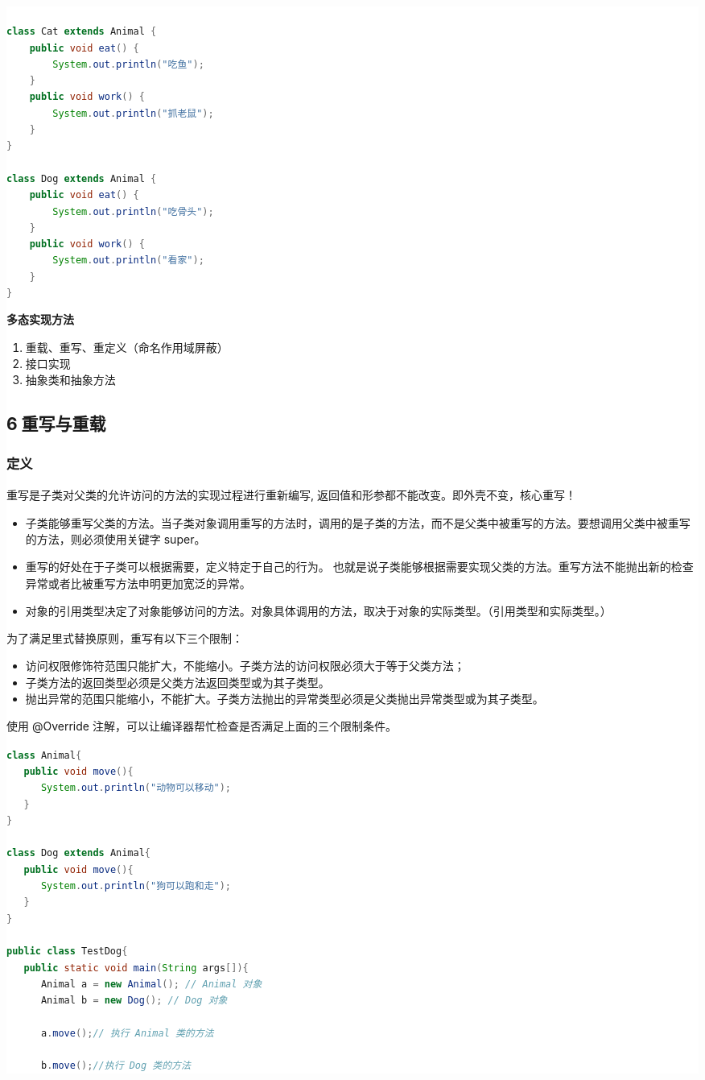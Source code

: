 ```java
  
class Cat extends Animal {  
    public void eat() {  
        System.out.println("吃鱼");  
    }  
    public void work() {  
        System.out.println("抓老鼠");  
    }  
}  
  
class Dog extends Animal {  
    public void eat() {  
        System.out.println("吃骨头");  
    }  
    public void work() {  
        System.out.println("看家");  
    }  
}
```

**多态实现方法**

1. 重载、重写、重定义（命名作用域屏蔽）
2. 接口实现
3. 抽象类和抽象方法


## 6 重写与重载
### 定义
重写是子类对父类的允许访问的方法的实现过程进行重新编写, 返回值和形参都不能改变。即外壳不变，核心重写！

* 子类能够重写父类的方法。当子类对象调用重写的方法时，调用的是子类的方法，而不是父类中被重写的方法。要想调用父类中被重写的方法，则必须使用关键字 super。

* 重写的好处在于子类可以根据需要，定义特定于自己的行为。 也就是说子类能够根据需要实现父类的方法。重写方法不能抛出新的检查异常或者比被重写方法申明更加宽泛的异常。

* 对象的引用类型决定了对象能够访问的方法。对象具体调用的方法，取决于对象的实际类型。（引用类型和实际类型。）


为了满足里式替换原则，重写有以下三个限制：

- 访问权限修饰符范围只能扩大，不能缩小。子类方法的访问权限必须大于等于父类方法；
- 子类方法的返回类型必须是父类方法返回类型或为其子类型。
- 抛出异常的范围只能缩小，不能扩大。子类方法抛出的异常类型必须是父类抛出异常类型或为其子类型。

使用 @Override 注解，可以让编译器帮忙检查是否满足上面的三个限制条件。

```java
class Animal{
   public void move(){
      System.out.println("动物可以移动");
   }
}
 
class Dog extends Animal{
   public void move(){
      System.out.println("狗可以跑和走");
   }
}
 
public class TestDog{
   public static void main(String args[]){
      Animal a = new Animal(); // Animal 对象
      Animal b = new Dog(); // Dog 对象
 
      a.move();// 执行 Animal 类的方法
 
      b.move();//执行 Dog 类的方法
```
